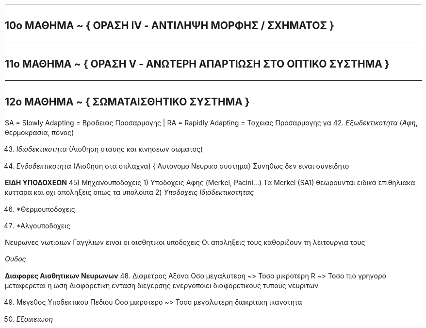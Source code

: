 


***

## 10ο ΜΑΘΗΜΑ  ~  { ΟΡΑΣΗ IV - ΑΝΤΙΛΗΨΗ ΜΟΡΦΗΣ  / ΣΧΗΜΑΤΟΣ }



***

## 11ο ΜΑΘΗΜΑ ~ { ΟΡΑΣΗ V - ΑΝΩΤΕΡΗ ΑΠΑΡΤΙΩΣΗ ΣΤΟ ΟΠΤΙΚΟ ΣΥΣΤΗΜΑ }





****


## 12ο ΜΑΘΗΜΑ  ~  { ΣΩΜΑΤΑΙΣΘΗΤΙΚΟ ΣΥΣΤΗΜΑ }


SA = Slowly Adapting = Βραδειας Προσαρμογης  |  RA = Rapidly Adapting = Ταχειας Προσαρμογης
γα
42.  *Εξωδεκτικοτητα* (*Αφη*, θερμοκρασια, πονος)

43.  *Ιδιοδεκτικοτητα* (Αισθηση στασης και κινησεων σωματος)

44.  *Ενδοδεκτικοτητα* (Αισθηση στα σπλαχνα) { Αυτονομο Νευρικο συστημα}
	Συνηθως δεν ειναι συνειδητο

**ΕΙΔΗ ΥΠΟΔΟΧΕΩΝ**
45)  Μηχανουποδοχεις
	1) Υποδοχεις Αφης (Merkel, Pacini...)
		Τα Merkel (SA1) θεωρουνται ειδικα επιθηλιακα κυτταρα και οχι αποληξεις οπως τα υπολοιπα
	2)  *Υποδοχεις Ιδιοδεκτικοτητας*

46)  *Θερμουποδοχεις

47)  *Αλγουποδοχεις


Νευρωνες νωτιαιων Γαγγλιων ειναι οι αισθητικοι υποδοχεις
	Οι αποληξεις τους καθοριζουν τη λειτουργια τους

 *Ουδος*

**Διαφορες Αισθητικων Νευρωνων**
48.  Διαμετρος Αξονα
	Οσο μεγαλυτερη ~> Τοσο μικροτερη R ~> Τοσο πιο γρηγορα μεταφερεται η ωση
	Διαφορετικη ενταση διεγερσης ενεργοποιει διαφορετικους τυπους νευριτων

49.  Μεγεθος Υποδεκτικου Πεδιου
	Οσο μικροτερο ~> Τοσο μεγαλυτερη διακριτικη ικανοτητα

50.  *Εξοικειωση*

